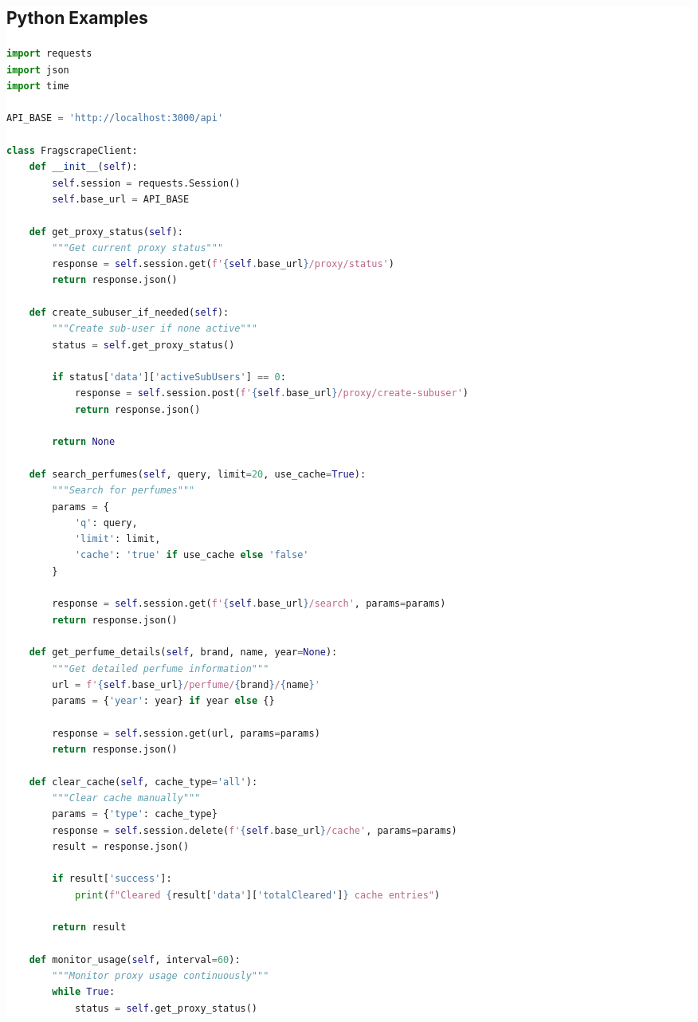 ## Python Examples

```python
import requests
import json
import time

API_BASE = 'http://localhost:3000/api'

class FragscrapeClient:
    def __init__(self):
        self.session = requests.Session()
        self.base_url = API_BASE

    def get_proxy_status(self):
        """Get current proxy status"""
        response = self.session.get(f'{self.base_url}/proxy/status')
        return response.json()

    def create_subuser_if_needed(self):
        """Create sub-user if none active"""
        status = self.get_proxy_status()

        if status['data']['activeSubUsers'] == 0:
            response = self.session.post(f'{self.base_url}/proxy/create-subuser')
            return response.json()

        return None

    def search_perfumes(self, query, limit=20, use_cache=True):
        """Search for perfumes"""
        params = {
            'q': query,
            'limit': limit,
            'cache': 'true' if use_cache else 'false'
        }

        response = self.session.get(f'{self.base_url}/search', params=params)
        return response.json()

    def get_perfume_details(self, brand, name, year=None):
        """Get detailed perfume information"""
        url = f'{self.base_url}/perfume/{brand}/{name}'
        params = {'year': year} if year else {}

        response = self.session.get(url, params=params)
        return response.json()

    def clear_cache(self, cache_type='all'):
        """Clear cache manually"""
        params = {'type': cache_type}
        response = self.session.delete(f'{self.base_url}/cache', params=params)
        result = response.json()

        if result['success']:
            print(f"Cleared {result['data']['totalCleared']} cache entries")

        return result

    def monitor_usage(self, interval=60):
        """Monitor proxy usage continuously"""
        while True:
            status = self.get_proxy_status()
```